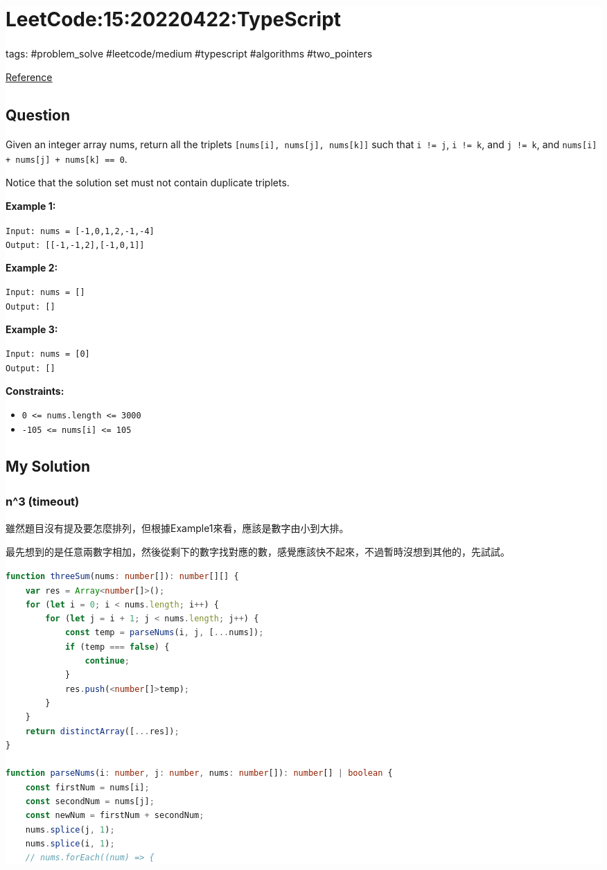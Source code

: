 # LeetCode:15:20220422:TypeScript

tags: #problem_solve #leetcode/medium #typescript #algorithms #two_pointers

[Reference](https://leetcode.com/problems/3sum/)

## Question

Given an integer array nums, return all the triplets `[nums[i], nums[j], nums[k]]` such that `i != j`, `i != k`, and `j != k`, and `nums[i] + nums[j] + nums[k] == 0`.

Notice that the solution set must not contain duplicate triplets.

**Example 1:**

```
Input: nums = [-1,0,1,2,-1,-4]
Output: [[-1,-1,2],[-1,0,1]]
```

**Example 2:**

```
Input: nums = []
Output: []
```

**Example 3:**

```
Input: nums = [0]
Output: []
```

**Constraints:**

- `0 <= nums.length <= 3000`
- `-105 <= nums[i] <= 105`

## My Solution

### n^3 (timeout)

雖然題目沒有提及要怎麼排列，但根據Example1來看，應該是數字由小到大排。

最先想到的是任意兩數字相加，然後從剩下的數字找對應的數，感覺應該快不起來，不過暫時沒想到其他的，先試試。

```typescript
function threeSum(nums: number[]): number[][] {
    var res = Array<number[]>();
    for (let i = 0; i < nums.length; i++) {
        for (let j = i + 1; j < nums.length; j++) {
            const temp = parseNums(i, j, [...nums]);
            if (temp === false) {
                continue;
            }
            res.push(<number[]>temp);
        }
    }
    return distinctArray([...res]);
}

function parseNums(i: number, j: number, nums: number[]): number[] | boolean {
    const firstNum = nums[i];
    const secondNum = nums[j];
    const newNum = firstNum + secondNum;
    nums.splice(j, 1);
    nums.splice(i, 1);
    // nums.forEach((num) => {
```